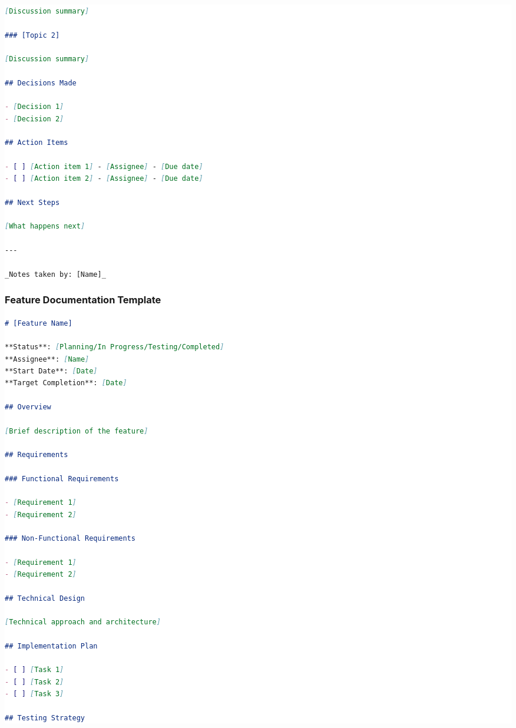 ```markdown
[Discussion summary]

### [Topic 2]

[Discussion summary]

## Decisions Made

- [Decision 1]
- [Decision 2]

## Action Items

- [ ] [Action item 1] - [Assignee] - [Due date]
- [ ] [Action item 2] - [Assignee] - [Due date]

## Next Steps

[What happens next]

---

_Notes taken by: [Name]_
```

### Feature Documentation Template

```markdown
# [Feature Name]

**Status**: [Planning/In Progress/Testing/Completed]  
**Assignee**: [Name]  
**Start Date**: [Date]  
**Target Completion**: [Date]

## Overview

[Brief description of the feature]

## Requirements

### Functional Requirements

- [Requirement 1]
- [Requirement 2]

### Non-Functional Requirements

- [Requirement 1]
- [Requirement 2]

## Technical Design

[Technical approach and architecture]

## Implementation Plan

- [ ] [Task 1]
- [ ] [Task 2]
- [ ] [Task 3]

## Testing Strategy

```